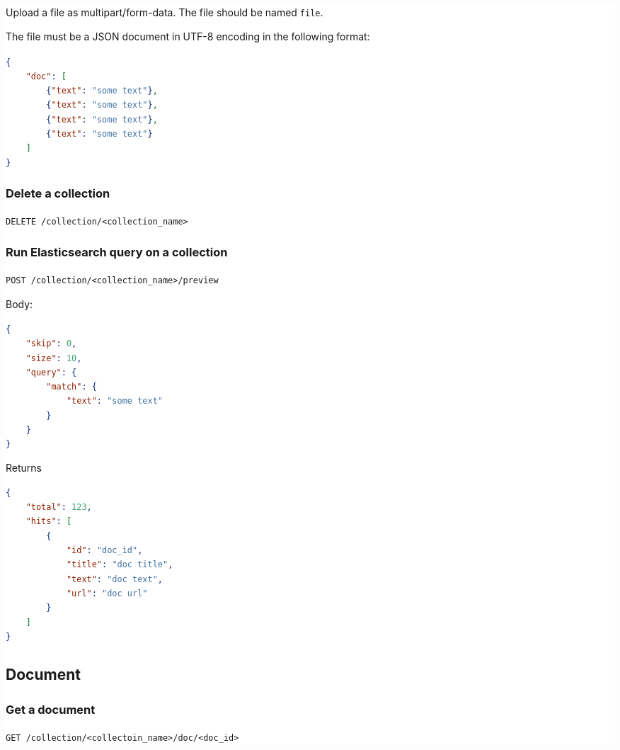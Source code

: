Upload a file as multipart/form-data. The file should be named `file`.

The file must be a JSON document in UTF-8 encoding in the following format:
```json
{
    "doc": [
        {"text": "some text"}, 
        {"text": "some text"}, 
        {"text": "some text"}, 
        {"text": "some text"}
    ]
}
```

### Delete a collection
`DELETE /collection/<collection_name>`

### Run Elasticsearch query on a collection
`POST /collection/<collection_name>/preview`

Body:
```json
{
    "skip": 0,
    "size": 10,
    "query": {
        "match": {
            "text": "some text"
        }
    }
}
```

Returns
```json
{
    "total": 123,
    "hits": [
        {
            "id": "doc_id",
            "title": "doc title",
            "text": "doc text",
            "url": "doc url"
        }
    ]
}
```

## Document
### Get a document
`GET /collection/<collectoin_name>/doc/<doc_id>`
